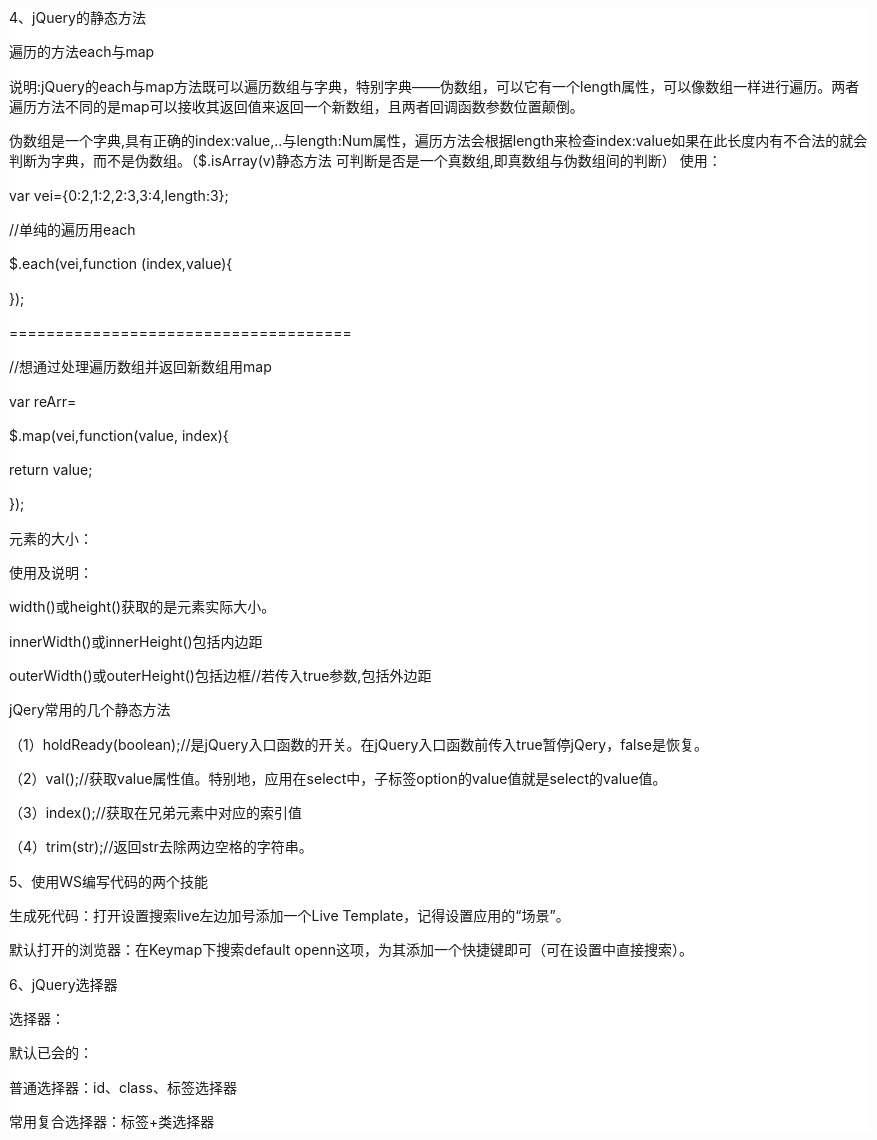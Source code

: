 4、jQuery的静态方法

遍历的方法each与map

说明:jQuery的each与map方法既可以遍历数组与字典，特别字典——伪数组，可以它有一个length属性，可以像数组一样进行遍历。两者遍历方法不同的是map可以接收其返回值来返回一个新数组，且两者回调函数参数位置颠倒。

伪数组是一个字典,具有正确的index:value,..与length:Num属性，遍历方法会根据length来检查index:value如果在此长度内有不合法的就会判断为字典，而不是伪数组。（$.isArray(v)静态方法 可判断是否是一个真数组,即真数组与伪数组间的判断）      使用：

var vei={0:2,1:2,2:3,3:4,length:3};

//单纯的遍历用each

$.each(vei,function (index,value){

});

=====================================

//想通过处理遍历数组并返回新数组用map

var reArr=

$.map(vei,function(value, index){

return value;

});

元素的大小：

使用及说明：

width()或height()获取的是元素实际大小。

innerWidth()或innerHeight()包括内边距

outerWidth()或outerHeight()包括边框//若传入true参数,包括外边距

jQery常用的几个静态方法

（1）holdReady(boolean);//是jQuery入口函数的开关。在jQuery入口函数前传入true暂停jQery，false是恢复。

（2）val();//获取value属性值。特别地，应用在select中，子标签option的value值就是select的value值。

（3）index();//获取在兄弟元素中对应的索引值

（4）trim(str);//返回str去除两边空格的字符串。

5、使用WS编写代码的两个技能

生成死代码：打开设置搜索live左边加号添加一个Live  Template，记得设置应用的“场景”。

默认打开的浏览器：在Keymap下搜索default openn这项，为其添加一个快捷键即可（可在设置中直接搜索）。

6、jQuery选择器

选择器：

默认已会的：

普通选择器：id、class、标签选择器

常用复合选择器：标签+类选择器
